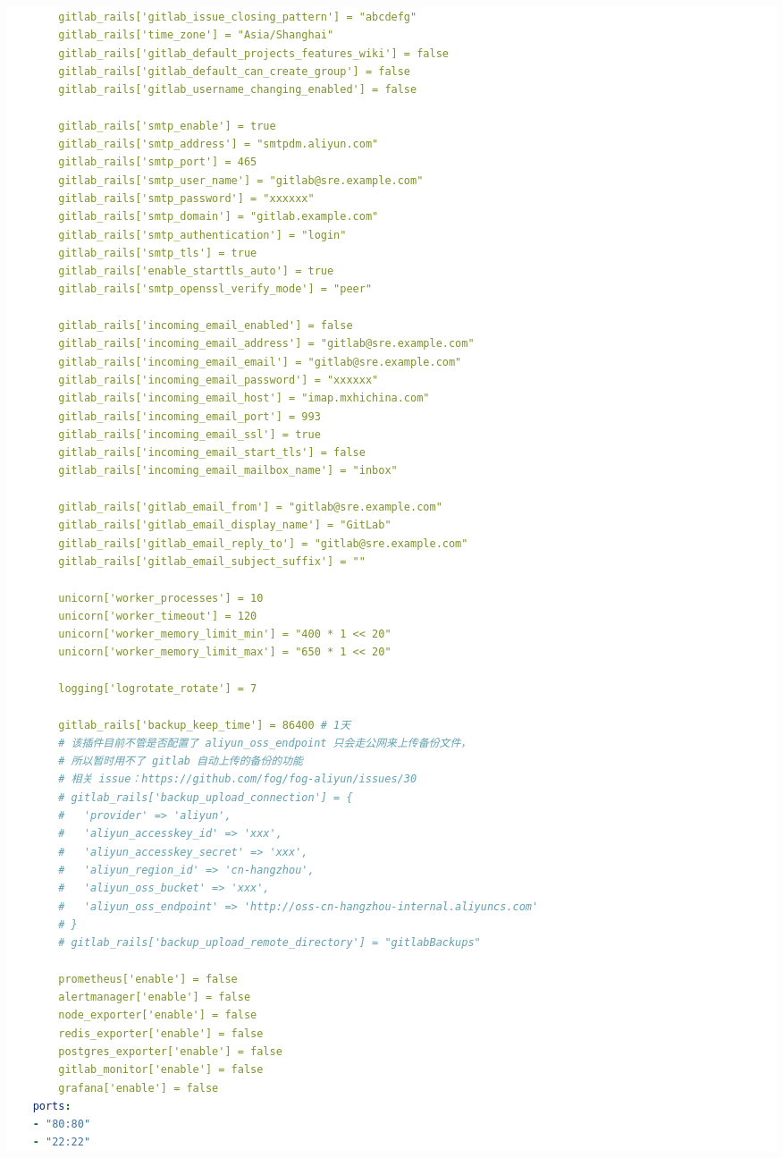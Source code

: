 ```yml
        gitlab_rails['gitlab_issue_closing_pattern'] = "abcdefg"
        gitlab_rails['time_zone'] = "Asia/Shanghai"
        gitlab_rails['gitlab_default_projects_features_wiki'] = false
        gitlab_rails['gitlab_default_can_create_group'] = false
        gitlab_rails['gitlab_username_changing_enabled'] = false

        gitlab_rails['smtp_enable'] = true
        gitlab_rails['smtp_address'] = "smtpdm.aliyun.com"
        gitlab_rails['smtp_port'] = 465
        gitlab_rails['smtp_user_name'] = "gitlab@sre.example.com"
        gitlab_rails['smtp_password'] = "xxxxxx"
        gitlab_rails['smtp_domain'] = "gitlab.example.com"
        gitlab_rails['smtp_authentication'] = "login"
        gitlab_rails['smtp_tls'] = true
        gitlab_rails['enable_starttls_auto'] = true
        gitlab_rails['smtp_openssl_verify_mode'] = "peer"

        gitlab_rails['incoming_email_enabled'] = false
        gitlab_rails['incoming_email_address'] = "gitlab@sre.example.com"
        gitlab_rails['incoming_email_email'] = "gitlab@sre.example.com"
        gitlab_rails['incoming_email_password'] = "xxxxxx"
        gitlab_rails['incoming_email_host'] = "imap.mxhichina.com"
        gitlab_rails['incoming_email_port'] = 993
        gitlab_rails['incoming_email_ssl'] = true
        gitlab_rails['incoming_email_start_tls'] = false
        gitlab_rails['incoming_email_mailbox_name'] = "inbox"

        gitlab_rails['gitlab_email_from'] = "gitlab@sre.example.com"
        gitlab_rails['gitlab_email_display_name'] = "GitLab"
        gitlab_rails['gitlab_email_reply_to'] = "gitlab@sre.example.com"
        gitlab_rails['gitlab_email_subject_suffix'] = ""

        unicorn['worker_processes'] = 10
        unicorn['worker_timeout'] = 120
        unicorn['worker_memory_limit_min'] = "400 * 1 << 20"
        unicorn['worker_memory_limit_max'] = "650 * 1 << 20"

        logging['logrotate_rotate'] = 7

        gitlab_rails['backup_keep_time'] = 86400 # 1天
        # 该插件目前不管是否配置了 aliyun_oss_endpoint 只会走公网来上传备份文件，
        # 所以暂时用不了 gitlab 自动上传的备份的功能
        # 相关 issue：https://github.com/fog/fog-aliyun/issues/30
        # gitlab_rails['backup_upload_connection'] = {
        #   'provider' => 'aliyun',
        #   'aliyun_accesskey_id' => 'xxx',
        #   'aliyun_accesskey_secret' => 'xxx',
        #   'aliyun_region_id' => 'cn-hangzhou',
        #   'aliyun_oss_bucket' => 'xxx',
        #   'aliyun_oss_endpoint' => 'http://oss-cn-hangzhou-internal.aliyuncs.com'
        # }
        # gitlab_rails['backup_upload_remote_directory'] = "gitlabBackups"

        prometheus['enable'] = false
        alertmanager['enable'] = false
        node_exporter['enable'] = false
        redis_exporter['enable'] = false
        postgres_exporter['enable'] = false
        gitlab_monitor['enable'] = false
        grafana['enable'] = false
    ports:
    - "80:80"
    - "22:22"
```